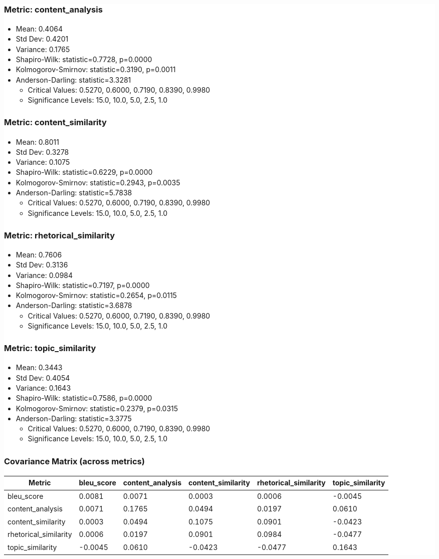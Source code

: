 ### Metric: content_analysis
- Mean: 0.4064
- Std Dev: 0.4201
- Variance: 0.1765
- Shapiro-Wilk: statistic=0.7728, p=0.0000
- Kolmogorov-Smirnov: statistic=0.3190, p=0.0011
- Anderson-Darling: statistic=3.3281
  - Critical Values: 0.5270, 0.6000, 0.7190, 0.8390, 0.9980
  - Significance Levels: 15.0, 10.0, 5.0, 2.5, 1.0

### Metric: content_similarity
- Mean: 0.8011
- Std Dev: 0.3278
- Variance: 0.1075
- Shapiro-Wilk: statistic=0.6229, p=0.0000
- Kolmogorov-Smirnov: statistic=0.2943, p=0.0035
- Anderson-Darling: statistic=5.7838
  - Critical Values: 0.5270, 0.6000, 0.7190, 0.8390, 0.9980
  - Significance Levels: 15.0, 10.0, 5.0, 2.5, 1.0

### Metric: rhetorical_similarity
- Mean: 0.7606
- Std Dev: 0.3136
- Variance: 0.0984
- Shapiro-Wilk: statistic=0.7197, p=0.0000
- Kolmogorov-Smirnov: statistic=0.2654, p=0.0115
- Anderson-Darling: statistic=3.6878
  - Critical Values: 0.5270, 0.6000, 0.7190, 0.8390, 0.9980
  - Significance Levels: 15.0, 10.0, 5.0, 2.5, 1.0

### Metric: topic_similarity
- Mean: 0.3443
- Std Dev: 0.4054
- Variance: 0.1643
- Shapiro-Wilk: statistic=0.7586, p=0.0000
- Kolmogorov-Smirnov: statistic=0.2379, p=0.0315
- Anderson-Darling: statistic=3.3775
  - Critical Values: 0.5270, 0.6000, 0.7190, 0.8390, 0.9980
  - Significance Levels: 15.0, 10.0, 5.0, 2.5, 1.0

### Covariance Matrix (across metrics)

| Metric | bleu_score | content_analysis | content_similarity | rhetorical_similarity | topic_similarity |
| --- | --- | --- | --- | --- | --- |
| bleu_score | 0.0081 | 0.0071 | 0.0003 | 0.0006 | -0.0045 |
| content_analysis | 0.0071 | 0.1765 | 0.0494 | 0.0197 | 0.0610 |
| content_similarity | 0.0003 | 0.0494 | 0.1075 | 0.0901 | -0.0423 |
| rhetorical_similarity | 0.0006 | 0.0197 | 0.0901 | 0.0984 | -0.0477 |
| topic_similarity | -0.0045 | 0.0610 | -0.0423 | -0.0477 | 0.1643 |
